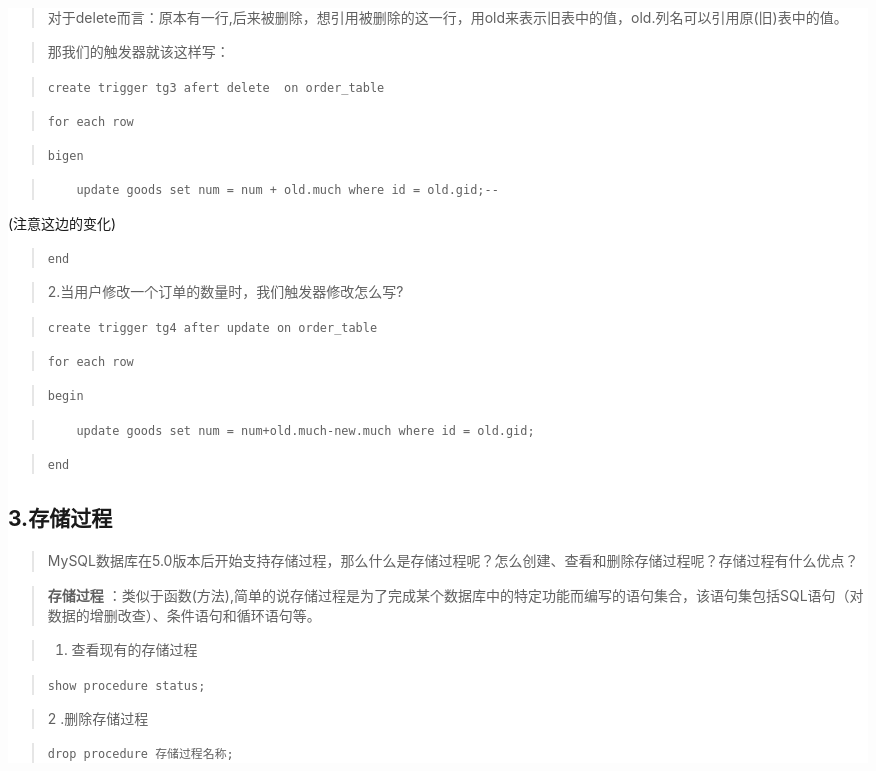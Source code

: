 >  对于delete而言：原本有一行,后来被删除，想引用被删除的这一行，用old来表示旧表中的值，old.列名可以引用原(旧)表中的值。

>

> 那我们的触发器就该这样写：

>  
>  
>     create trigger tg3 afert delete  on order_table

>     for each row

>     bigen

>         update goods set num = num + old.much where id = old.gid;--
(注意这边的变化)

>     end

>

> 2.当用户修改一个订单的数量时，我们触发器修改怎么写?

>  
>  
>     create trigger tg4 after update on order_table

>     for each row

>     begin

>         update goods set num = num+old.much-new.much where id = old.gid;

>     end

>  

## 3.存储过程

>  MySQL数据库在5.0版本后开始支持存储过程，那么什么是存储过程呢？怎么创建、查看和删除存储过程呢？存储过程有什么优点？

>

> **存储过程**
：类似于函数(方法),简单的说存储过程是为了完成某个数据库中的特定功能而编写的语句集合，该语句集包括SQL语句（对数据的增删改查）、条件语句和循环语句等。  
>

>

>  1. 查看现有的存储过程

>  
>  
>     show procedure status;

>

> 2 .删除存储过程

>  
>  
>     drop procedure 存储过程名称;
